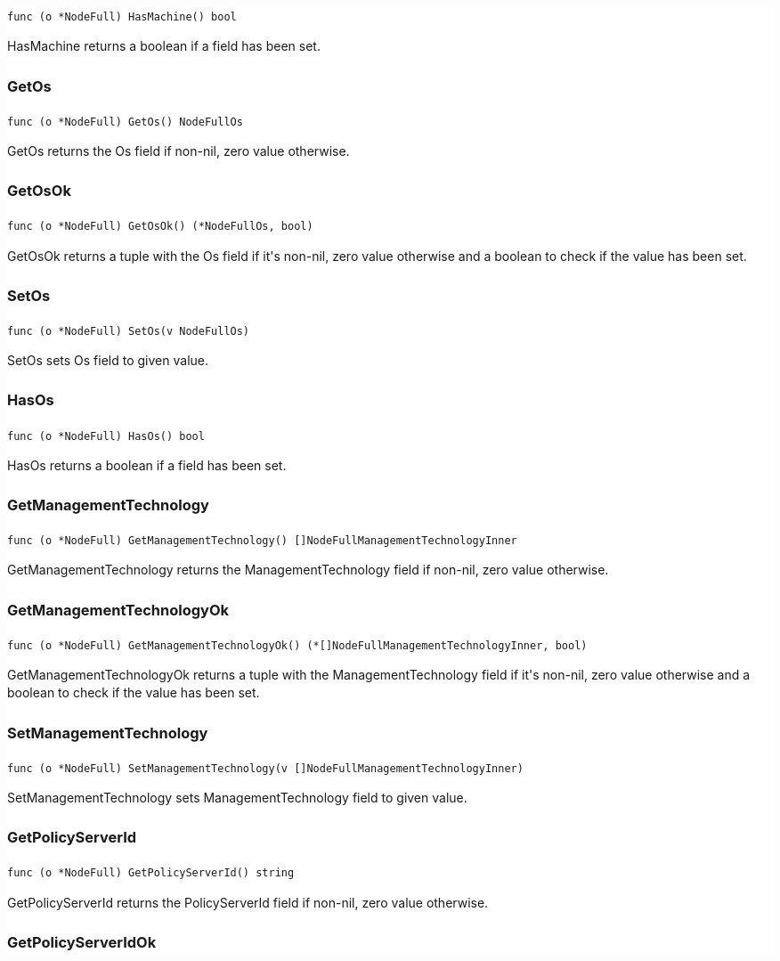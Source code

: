 `func (o *NodeFull) HasMachine() bool`

HasMachine returns a boolean if a field has been set.

### GetOs

`func (o *NodeFull) GetOs() NodeFullOs`

GetOs returns the Os field if non-nil, zero value otherwise.

### GetOsOk

`func (o *NodeFull) GetOsOk() (*NodeFullOs, bool)`

GetOsOk returns a tuple with the Os field if it's non-nil, zero value otherwise
and a boolean to check if the value has been set.

### SetOs

`func (o *NodeFull) SetOs(v NodeFullOs)`

SetOs sets Os field to given value.

### HasOs

`func (o *NodeFull) HasOs() bool`

HasOs returns a boolean if a field has been set.

### GetManagementTechnology

`func (o *NodeFull) GetManagementTechnology() []NodeFullManagementTechnologyInner`

GetManagementTechnology returns the ManagementTechnology field if non-nil, zero value otherwise.

### GetManagementTechnologyOk

`func (o *NodeFull) GetManagementTechnologyOk() (*[]NodeFullManagementTechnologyInner, bool)`

GetManagementTechnologyOk returns a tuple with the ManagementTechnology field if it's non-nil, zero value otherwise
and a boolean to check if the value has been set.

### SetManagementTechnology

`func (o *NodeFull) SetManagementTechnology(v []NodeFullManagementTechnologyInner)`

SetManagementTechnology sets ManagementTechnology field to given value.


### GetPolicyServerId

`func (o *NodeFull) GetPolicyServerId() string`

GetPolicyServerId returns the PolicyServerId field if non-nil, zero value otherwise.

### GetPolicyServerIdOk
